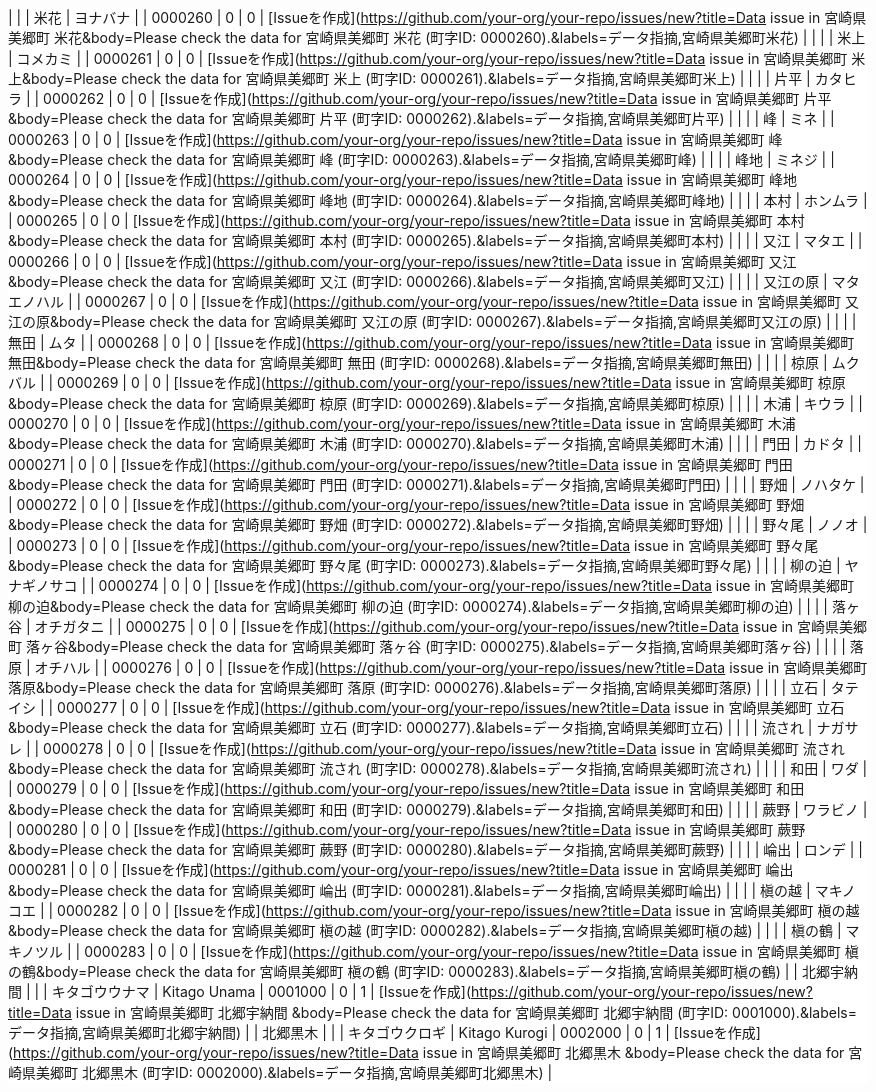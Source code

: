 |  |  | 米花 |   ヨナバナ |  | 0000260 | 0 | 0 | [Issueを作成](https://github.com/your-org/your-repo/issues/new?title=Data issue in 宮崎県美郷町   米花&body=Please check the data for 宮崎県美郷町   米花 (町字ID: 0000260).&labels=データ指摘,宮崎県美郷町米花) |
|  |  | 米上 |   コメカミ |  | 0000261 | 0 | 0 | [Issueを作成](https://github.com/your-org/your-repo/issues/new?title=Data issue in 宮崎県美郷町   米上&body=Please check the data for 宮崎県美郷町   米上 (町字ID: 0000261).&labels=データ指摘,宮崎県美郷町米上) |
|  |  | 片平 |   カタヒラ |  | 0000262 | 0 | 0 | [Issueを作成](https://github.com/your-org/your-repo/issues/new?title=Data issue in 宮崎県美郷町   片平&body=Please check the data for 宮崎県美郷町   片平 (町字ID: 0000262).&labels=データ指摘,宮崎県美郷町片平) |
|  |  | 峰 |   ミネ |  | 0000263 | 0 | 0 | [Issueを作成](https://github.com/your-org/your-repo/issues/new?title=Data issue in 宮崎県美郷町   峰&body=Please check the data for 宮崎県美郷町   峰 (町字ID: 0000263).&labels=データ指摘,宮崎県美郷町峰) |
|  |  | 峰地 |   ミネジ |  | 0000264 | 0 | 0 | [Issueを作成](https://github.com/your-org/your-repo/issues/new?title=Data issue in 宮崎県美郷町   峰地&body=Please check the data for 宮崎県美郷町   峰地 (町字ID: 0000264).&labels=データ指摘,宮崎県美郷町峰地) |
|  |  | 本村 |   ホンムラ |  | 0000265 | 0 | 0 | [Issueを作成](https://github.com/your-org/your-repo/issues/new?title=Data issue in 宮崎県美郷町   本村&body=Please check the data for 宮崎県美郷町   本村 (町字ID: 0000265).&labels=データ指摘,宮崎県美郷町本村) |
|  |  | 又江 |   マタエ |  | 0000266 | 0 | 0 | [Issueを作成](https://github.com/your-org/your-repo/issues/new?title=Data issue in 宮崎県美郷町   又江&body=Please check the data for 宮崎県美郷町   又江 (町字ID: 0000266).&labels=データ指摘,宮崎県美郷町又江) |
|  |  | 又江の原 |   マタエノハル |  | 0000267 | 0 | 0 | [Issueを作成](https://github.com/your-org/your-repo/issues/new?title=Data issue in 宮崎県美郷町   又江の原&body=Please check the data for 宮崎県美郷町   又江の原 (町字ID: 0000267).&labels=データ指摘,宮崎県美郷町又江の原) |
|  |  | 無田 |   ムタ |  | 0000268 | 0 | 0 | [Issueを作成](https://github.com/your-org/your-repo/issues/new?title=Data issue in 宮崎県美郷町   無田&body=Please check the data for 宮崎県美郷町   無田 (町字ID: 0000268).&labels=データ指摘,宮崎県美郷町無田) |
|  |  | 椋原 |   ムクバル |  | 0000269 | 0 | 0 | [Issueを作成](https://github.com/your-org/your-repo/issues/new?title=Data issue in 宮崎県美郷町   椋原&body=Please check the data for 宮崎県美郷町   椋原 (町字ID: 0000269).&labels=データ指摘,宮崎県美郷町椋原) |
|  |  | 木浦 |   キウラ |  | 0000270 | 0 | 0 | [Issueを作成](https://github.com/your-org/your-repo/issues/new?title=Data issue in 宮崎県美郷町   木浦&body=Please check the data for 宮崎県美郷町   木浦 (町字ID: 0000270).&labels=データ指摘,宮崎県美郷町木浦) |
|  |  | 門田 |   カドタ |  | 0000271 | 0 | 0 | [Issueを作成](https://github.com/your-org/your-repo/issues/new?title=Data issue in 宮崎県美郷町   門田&body=Please check the data for 宮崎県美郷町   門田 (町字ID: 0000271).&labels=データ指摘,宮崎県美郷町門田) |
|  |  | 野畑 |   ノハタケ |  | 0000272 | 0 | 0 | [Issueを作成](https://github.com/your-org/your-repo/issues/new?title=Data issue in 宮崎県美郷町   野畑&body=Please check the data for 宮崎県美郷町   野畑 (町字ID: 0000272).&labels=データ指摘,宮崎県美郷町野畑) |
|  |  | 野々尾 |   ノノオ |  | 0000273 | 0 | 0 | [Issueを作成](https://github.com/your-org/your-repo/issues/new?title=Data issue in 宮崎県美郷町   野々尾&body=Please check the data for 宮崎県美郷町   野々尾 (町字ID: 0000273).&labels=データ指摘,宮崎県美郷町野々尾) |
|  |  | 柳の迫 |   ヤナギノサコ |  | 0000274 | 0 | 0 | [Issueを作成](https://github.com/your-org/your-repo/issues/new?title=Data issue in 宮崎県美郷町   柳の迫&body=Please check the data for 宮崎県美郷町   柳の迫 (町字ID: 0000274).&labels=データ指摘,宮崎県美郷町柳の迫) |
|  |  | 落ヶ谷 |   オチガタニ |  | 0000275 | 0 | 0 | [Issueを作成](https://github.com/your-org/your-repo/issues/new?title=Data issue in 宮崎県美郷町   落ヶ谷&body=Please check the data for 宮崎県美郷町   落ヶ谷 (町字ID: 0000275).&labels=データ指摘,宮崎県美郷町落ヶ谷) |
|  |  | 落原 |   オチハル |  | 0000276 | 0 | 0 | [Issueを作成](https://github.com/your-org/your-repo/issues/new?title=Data issue in 宮崎県美郷町   落原&body=Please check the data for 宮崎県美郷町   落原 (町字ID: 0000276).&labels=データ指摘,宮崎県美郷町落原) |
|  |  | 立石 |   タテイシ |  | 0000277 | 0 | 0 | [Issueを作成](https://github.com/your-org/your-repo/issues/new?title=Data issue in 宮崎県美郷町   立石&body=Please check the data for 宮崎県美郷町   立石 (町字ID: 0000277).&labels=データ指摘,宮崎県美郷町立石) |
|  |  | 流され |   ナガサレ |  | 0000278 | 0 | 0 | [Issueを作成](https://github.com/your-org/your-repo/issues/new?title=Data issue in 宮崎県美郷町   流され&body=Please check the data for 宮崎県美郷町   流され (町字ID: 0000278).&labels=データ指摘,宮崎県美郷町流され) |
|  |  | 和田 |   ワダ |  | 0000279 | 0 | 0 | [Issueを作成](https://github.com/your-org/your-repo/issues/new?title=Data issue in 宮崎県美郷町   和田&body=Please check the data for 宮崎県美郷町   和田 (町字ID: 0000279).&labels=データ指摘,宮崎県美郷町和田) |
|  |  | 蕨野 |   ワラビノ |  | 0000280 | 0 | 0 | [Issueを作成](https://github.com/your-org/your-repo/issues/new?title=Data issue in 宮崎県美郷町   蕨野&body=Please check the data for 宮崎県美郷町   蕨野 (町字ID: 0000280).&labels=データ指摘,宮崎県美郷町蕨野) |
|  |  | 崘出 |   ロンデ |  | 0000281 | 0 | 0 | [Issueを作成](https://github.com/your-org/your-repo/issues/new?title=Data issue in 宮崎県美郷町   崘出&body=Please check the data for 宮崎県美郷町   崘出 (町字ID: 0000281).&labels=データ指摘,宮崎県美郷町崘出) |
|  |  | 槇の越 |   マキノコエ |  | 0000282 | 0 | 0 | [Issueを作成](https://github.com/your-org/your-repo/issues/new?title=Data issue in 宮崎県美郷町   槇の越&body=Please check the data for 宮崎県美郷町   槇の越 (町字ID: 0000282).&labels=データ指摘,宮崎県美郷町槇の越) |
|  |  | 槇の鶴 |   マキノツル |  | 0000283 | 0 | 0 | [Issueを作成](https://github.com/your-org/your-repo/issues/new?title=Data issue in 宮崎県美郷町   槇の鶴&body=Please check the data for 宮崎県美郷町   槇の鶴 (町字ID: 0000283).&labels=データ指摘,宮崎県美郷町槇の鶴) |
| 北郷宇納間 |  |  | キタゴウウナマ   | Kitago Unama | 0001000 | 0 | 1 | [Issueを作成](https://github.com/your-org/your-repo/issues/new?title=Data issue in 宮崎県美郷町 北郷宇納間  &body=Please check the data for 宮崎県美郷町 北郷宇納間   (町字ID: 0001000).&labels=データ指摘,宮崎県美郷町北郷宇納間) |
| 北郷黒木 |  |  | キタゴウクロギ   | Kitago Kurogi | 0002000 | 0 | 1 | [Issueを作成](https://github.com/your-org/your-repo/issues/new?title=Data issue in 宮崎県美郷町 北郷黒木  &body=Please check the data for 宮崎県美郷町 北郷黒木   (町字ID: 0002000).&labels=データ指摘,宮崎県美郷町北郷黒木) |